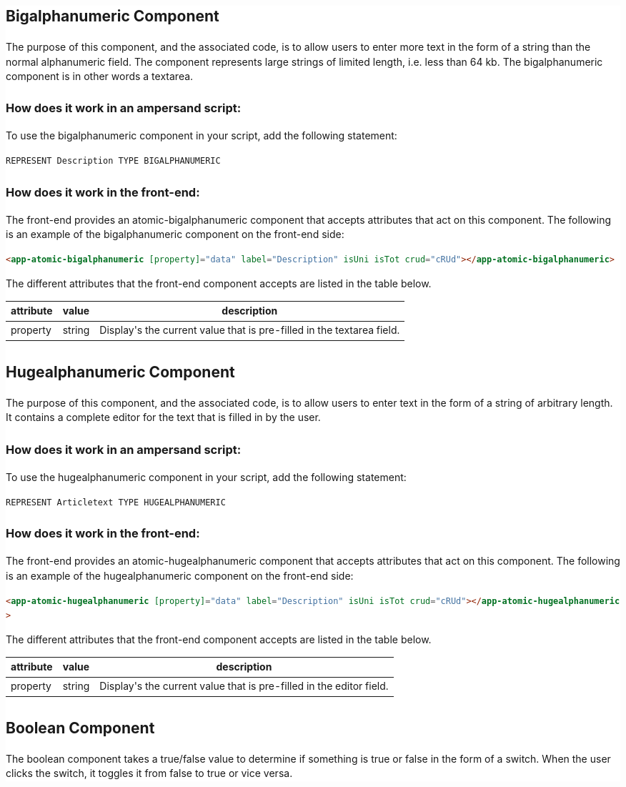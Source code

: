 ## Bigalphanumeric Component
The purpose of this component, and the associated code, is to allow users to enter more text in the form of a string than the normal alphanumeric field. The component represents large strings of limited length, i.e. less than 64 kb. The bigalphanumeric component is in other words a textarea.

### How does it work in an ampersand script:
To use the bigalphanumeric component in your script, add the following statement:
```
REPRESENT Description TYPE BIGALPHANUMERIC
```
### How does it work in the front-end:
The front-end provides an atomic-bigalphanumeric component that accepts attributes that act on this component. The following is an example of the bigalphanumeric component on the front-end side:

```html
<app-atomic-bigalphanumeric [property]="data" label="Description" isUni isTot crud="cRUd"></app-atomic-bigalphanumeric>
```

The different attributes that the front-end component accepts are listed in the table below.

| attribute | value   | description                           |
|-----------|---------|---------------------------------------|
| property  | string  | Display's the current value that is pre-filled in the textarea field.                             |

## Hugealphanumeric Component
The purpose of this component, and the associated code, is to allow users to enter text in the form of a string of arbitrary length. It contains a complete editor for the text that is filled in by the user.

### How does it work in an ampersand script:
To use the hugealphanumeric component in your script, add the following statement:
```
REPRESENT Articletext TYPE HUGEALPHANUMERIC
```
### How does it work in the front-end:
The front-end provides an atomic-hugealphanumeric component that accepts attributes that act on this component. The following is an example of the hugealphanumeric component on the front-end side:

```html
<app-atomic-hugealphanumeric [property]="data" label="Description" isUni isTot crud="cRUd"></app-atomic-hugealphanumeric>
```

The different attributes that the front-end component accepts are listed in the table below.

| attribute | value   | description                           |
|-----------|---------|---------------------------------------|
| property  | string  | Display's the current value that is pre-filled in the editor field.                               |

## Boolean Component
The boolean component takes a true/false value to determine if something is true or false in the form of a switch. When the user clicks the switch, it toggles it from false to true or vice versa.
